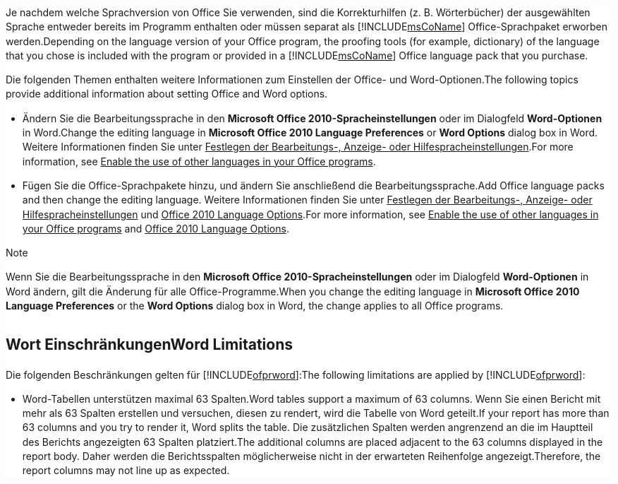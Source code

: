  <span data-ttu-id="40823-215">Je nachdem welche Sprachversion von Office Sie verwenden, sind die Korrekturhilfen (z. B. Wörterbücher) der ausgewählten Sprache entweder bereits im Programm enthalten oder müssen separat als [!INCLUDE[msCoName](../../includes/msconame-md.md)] Office-Sprachpaket erworben werden.</span><span class="sxs-lookup"><span data-stu-id="40823-215">Depending on the language version of your Office program, the proofing tools (for example, dictionary) of the language that you chose is included with the program or provided in a [!INCLUDE[msCoName](../../includes/msconame-md.md)] Office language pack that you purchase.</span></span>  
  
 <span data-ttu-id="40823-216">Die folgenden Themen enthalten weitere Informationen zum Einstellen der Office- und Word-Optionen.</span><span class="sxs-lookup"><span data-stu-id="40823-216">The following topics provide additional information about setting Office and Word options.</span></span>  
  
-   <span data-ttu-id="40823-217">Ändern Sie die Bearbeitungssprache in den **Microsoft Office 2010-Spracheinstellungen** oder im Dialogfeld **Word-Optionen** in Word.</span><span class="sxs-lookup"><span data-stu-id="40823-217">Change the editing language in **Microsoft Office 2010 Language Preferences** or **Word Options** dialog box in Word.</span></span> <span data-ttu-id="40823-218">Weitere Informationen finden Sie unter [Festlegen der Bearbeitungs-, Anzeige- oder Hilfespracheinstellungen](https://office.microsoft.com/word-help/enable-the-use-of-other-languages-in-your-office-programs-HA010354783.aspx?CTT=1).</span><span class="sxs-lookup"><span data-stu-id="40823-218">For more information, see [Enable the use of other languages in your Office programs](https://office.microsoft.com/word-help/enable-the-use-of-other-languages-in-your-office-programs-HA010354783.aspx?CTT=1).</span></span>  
  
-   <span data-ttu-id="40823-219">Fügen Sie die Office-Sprachpakete hinzu, und ändern Sie anschließend die Bearbeitungssprache.</span><span class="sxs-lookup"><span data-stu-id="40823-219">Add Office language packs and then change the editing language.</span></span> <span data-ttu-id="40823-220">Weitere Informationen finden Sie unter [Festlegen der Bearbeitungs-, Anzeige- oder Hilfespracheinstellungen](https://office.microsoft.com/word-help/enable-the-use-of-other-languages-in-your-office-programs-HA010354783.aspx?CTT=1) und [Office 2010 Language Options](https://office.microsoft.com/language/).</span><span class="sxs-lookup"><span data-stu-id="40823-220">For more information, see [Enable the use of other languages in your Office programs](https://office.microsoft.com/word-help/enable-the-use-of-other-languages-in-your-office-programs-HA010354783.aspx?CTT=1) and [Office 2010 Language Options](https://office.microsoft.com/language/).</span></span>  
  
> [!NOTE]  
>  <span data-ttu-id="40823-221">Wenn Sie die Bearbeitungssprache in den **Microsoft Office 2010-Spracheinstellungen** oder im Dialogfeld **Word-Optionen** in Word ändern, gilt die Änderung für alle Office-Programme.</span><span class="sxs-lookup"><span data-stu-id="40823-221">When you change the editing language in **Microsoft Office 2010 Language Preferences** or the **Word Options** dialog box in Word, the change applies to all Office programs.</span></span>  
  
##  <a name="word-limitations"></a><a name="WordLimitations"></a><span data-ttu-id="40823-222">Wort Einschränkungen</span><span class="sxs-lookup"><span data-stu-id="40823-222">Word Limitations</span></span>  
 <span data-ttu-id="40823-223">Die folgenden Beschränkungen gelten für [!INCLUDE[ofprword](../../includes/ofprword-md.md)]:</span><span class="sxs-lookup"><span data-stu-id="40823-223">The following limitations are applied by [!INCLUDE[ofprword](../../includes/ofprword-md.md)]:</span></span>  
  
-   <span data-ttu-id="40823-224">Word-Tabellen unterstützen maximal 63 Spalten.</span><span class="sxs-lookup"><span data-stu-id="40823-224">Word tables support a maximum of 63 columns.</span></span> <span data-ttu-id="40823-225">Wenn Sie einen Bericht mit mehr als 63 Spalten erstellen und versuchen, diesen zu rendert, wird die Tabelle von Word geteilt.</span><span class="sxs-lookup"><span data-stu-id="40823-225">If your report has more than 63 columns and you try to render it, Word splits the table.</span></span> <span data-ttu-id="40823-226">Die zusätzlichen Spalten werden angrenzend an die im Hauptteil des Berichts angezeigten 63 Spalten platziert.</span><span class="sxs-lookup"><span data-stu-id="40823-226">The additional columns are placed adjacent to the 63 columns displayed in the report body.</span></span> <span data-ttu-id="40823-227">Daher werden die Berichtsspalten möglicherweise nicht in der erwarteten Reihenfolge angezeigt.</span><span class="sxs-lookup"><span data-stu-id="40823-227">Therefore, the report columns may not line up as expected.</span></span>  
  
